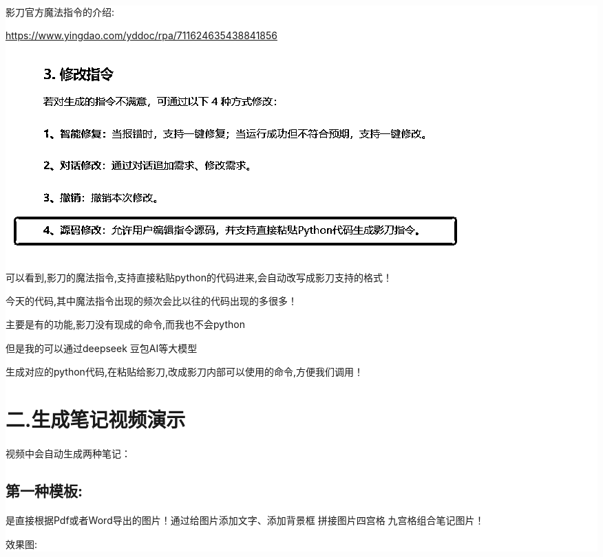 影刀官方魔法指令的介绍:

https://www.yingdao.com/yddoc/rpa/711624635438841856

![](img/1f522cb214891b234b48218cfb21764e.png)

可以看到,影刀的魔法指令,支持直接粘贴python的代码进来,会自动改写成影刀支持的格式！

今天的代码,其中魔法指令出现的频次会比以往的代码出现的多很多！

主要是有的功能,影刀没有现成的命令,而我也不会python

但是我的可以通过deepseek 豆包AI等大模型

生成对应的python代码,在粘贴给影刀,改成影刀内部可以使用的命令,方便我们调用！

# 二.生成笔记视频演示

视频中会自动生成两种笔记：

## 第一种模板:

是直接根据Pdf或者Word导出的图片！通过给图片添加文字、添加背景框 拼接图片四宫格 九宫格组合笔记图片！

效果图:
